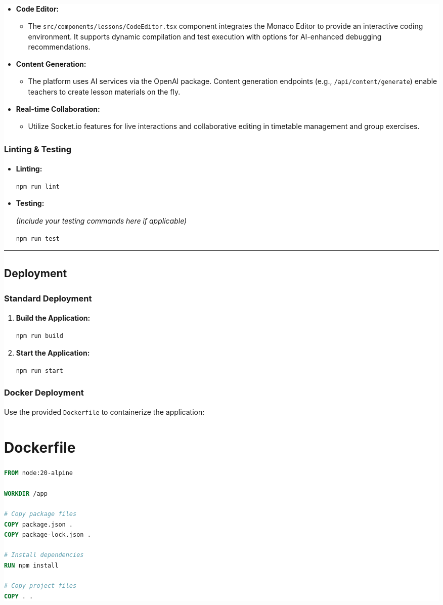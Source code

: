 - **Code Editor:**

  - The `src/components/lessons/CodeEditor.tsx` component integrates the Monaco Editor to provide an interactive coding environment. It supports dynamic compilation and test execution with options for AI-enhanced debugging recommendations.

- **Content Generation:**

  - The platform uses AI services via the OpenAI package. Content generation endpoints (e.g., `/api/content/generate`) enable teachers to create lesson materials on the fly.

- **Real-time Collaboration:**
  - Utilize Socket.io features for live interactions and collaborative editing in timetable management and group exercises.

### Linting & Testing

- **Linting:**

  ```bash
  npm run lint
  ```

- **Testing:**

  _(Include your testing commands here if applicable)_

  ```bash
  npm run test
  ```

---

## Deployment

### Standard Deployment

1. **Build the Application:**

   ```bash
   npm run build
   ```

2. **Start the Application:**

   ```bash
   npm run start
   ```

### Docker Deployment

Use the provided `Dockerfile` to containerize the application:

# Dockerfile

```dockerfile
FROM node:20-alpine

WORKDIR /app

# Copy package files
COPY package.json .
COPY package-lock.json .

# Install dependencies
RUN npm install

# Copy project files
COPY . .

```